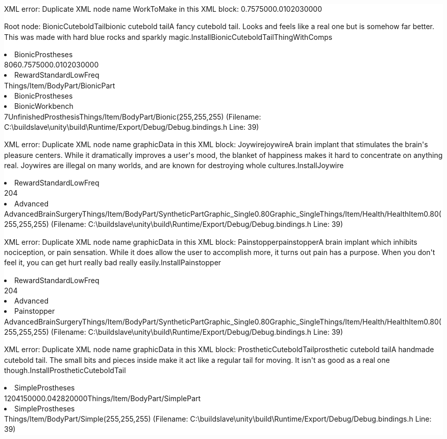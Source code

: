 XML error: Duplicate XML node name WorkToMake in this XML block: <statBases><Mass>0.75</Mass><WorkToMake>7500</WorkToMake><DeteriorationRate>0.0</DeteriorationRate><MarketValue>1020</MarketValue><WorkToMake>30000</WorkToMake></statBases>

Root node: <ThingDef ParentName="BodyPartBionicBase"><defName>BionicCuteboldTail</defName><label>bionic cutebold tail</label><description>A fancy cutebold tail. Looks and feels like a real one but is somehow far better. This was made with hard blue rocks and sparkly magic.</description><descriptionHyperlinks><RecipeDef>InstallBionicCuteboldTail</RecipeDef></descriptionHyperlinks><thingClass>ThingWithComps</thingClass><tradeTags><li>BionicProstheses</li></tradeTags><costList><Plasteel>80</Plasteel><ComponentIndustrial>6</ComponentIndustrial></costList><statBases><Mass>0.75</Mass><WorkToMake>7500</WorkToMake><DeteriorationRate>0.0</DeteriorationRate><MarketValue>1020</MarketValue><WorkToMake>30000</WorkToMake></statBases><thingSetMakerTags><li>RewardStandardLowFreq</li></thingSetMakerTags><graphicData><texPath>Things/Item/BodyPart/BionicPart</texPath></graphicData><thingCategories><li>BionicProstheses</li></thingCategories><recipeMaker><recipeUsers Inherit="False"><li>BionicWorkbench</li></recipeUsers><skillRequirements><Crafting>7</Crafting></skillRequirements><unfinishedThingDef>UnfinishedProsthesis</unfinishedThingDef></recipeMaker><graphicData><texPath>Things/Item/BodyPart/Bionic</texPath><color>(255,255,255)</color></graphicData></ThingDef> 
(Filename: C:\buildslave\unity\build\Runtime/Export/Debug/Debug.bindings.h Line: 39)

XML error: Duplicate XML node name graphicData in this XML block: <ThingDef ParentName="BodyPartProstheticMakeableBase"><defName>Joywire</defName><label>joywire</label><description>A brain implant that stimulates the brain's pleasure centers. While it dramatically improves a user's mood, the blanket of happiness makes it hard to concentrate on anything real. Joywires are illegal on many worlds, and are known for destroying whole cultures.</description><descriptionHyperlinks><RecipeDef>InstallJoywire</RecipeDef></descriptionHyperlinks><thingSetMakerTags><li>RewardStandardLowFreq</li></thingSetMakerTags><costList><Steel>20</Steel><ComponentIndustrial>4</ComponentIndustrial></costList><techHediffsTags><li>Advanced</li></techHediffsTags><recipeMaker><researchPrerequisite>AdvancedBrainSurgery</researchPrerequisite></recipeMaker><graphicData><texPath>Things/Item/BodyPart/SyntheticPart</texPath><graphicClass>Graphic_Single</graphicClass><drawSize>0.80</drawSize></graphicData><graphicData><graphicClass>Graphic_Single</graphicClass><texPath>Things/Item/Health/HealthItem</texPath><drawSize>0.80</drawSize><color>(255,255,255)</color></graphicData></ThingDef> 
(Filename: C:\buildslave\unity\build\Runtime/Export/Debug/Debug.bindings.h Line: 39)

XML error: Duplicate XML node name graphicData in this XML block: <ThingDef ParentName="BodyPartProstheticMakeableBase"><defName>Painstopper</defName><label>painstopper</label><description>A brain implant which inhibits nociception, or pain sensation. While it does allow the user to accomplish more, it turns out pain has a purpose. When you don't feel it, you can get hurt really bad really easily.</description><descriptionHyperlinks><RecipeDef>InstallPainstopper</RecipeDef></descriptionHyperlinks><thingSetMakerTags><li>RewardStandardLowFreq</li></thingSetMakerTags><costList><Steel>20</Steel><ComponentIndustrial>4</ComponentIndustrial></costList><techHediffsTags><li>Advanced</li><li>Painstopper</li></techHediffsTags><recipeMaker><researchPrerequisite>AdvancedBrainSurgery</researchPrerequisite></recipeMaker><graphicData><texPath>Things/Item/BodyPart/SyntheticPart</texPath><graphicClass>Graphic_Single</graphicClass><drawSize>0.80</drawSize></graphicData><graphicData><graphicClass>Graphic_Single</graphicClass><texPath>Things/Item/Health/HealthItem</texPath><drawSize>0.80</drawSize><color>(255,255,255)</color></graphicData></ThingDef> 
(Filename: C:\buildslave\unity\build\Runtime/Export/Debug/Debug.bindings.h Line: 39)

XML error: Duplicate XML node name graphicData in this XML block: <ThingDef ParentName="BodyPartProstheticMakeableBase"><defName>ProstheticCuteboldTail</defName><label>prosthetic cutebold tail</label><description>A handmade cutebold tail. The small bits and pieces inside make it act like a regular tail for moving. It isn't as good as a real one though.</description><descriptionHyperlinks><RecipeDef>InstallProstheticCuteboldTail</RecipeDef></descriptionHyperlinks><tradeTags><li>SimpleProstheses</li></tradeTags><costList><Steel>120</Steel><ComponentIndustrial>4</ComponentIndustrial></costList><statBases><Mass>1</Mass><WorkToMake>5000</WorkToMake><DeteriorationRate>0.0</DeteriorationRate><MarketValue>428</MarketValue><WorkToMake>20000</WorkToMake></statBases><graphicData><texPath>Things/Item/BodyPart/SimplePart</texPath></graphicData><thingCategories><li>SimpleProstheses</li></thingCategories><graphicData><texPath>Things/Item/BodyPart/Simple</texPath><color>(255,255,255)</color></graphicData></ThingDef> 
(Filename: C:\buildslave\unity\build\Runtime/Export/Debug/Debug.bindings.h Line: 39)
